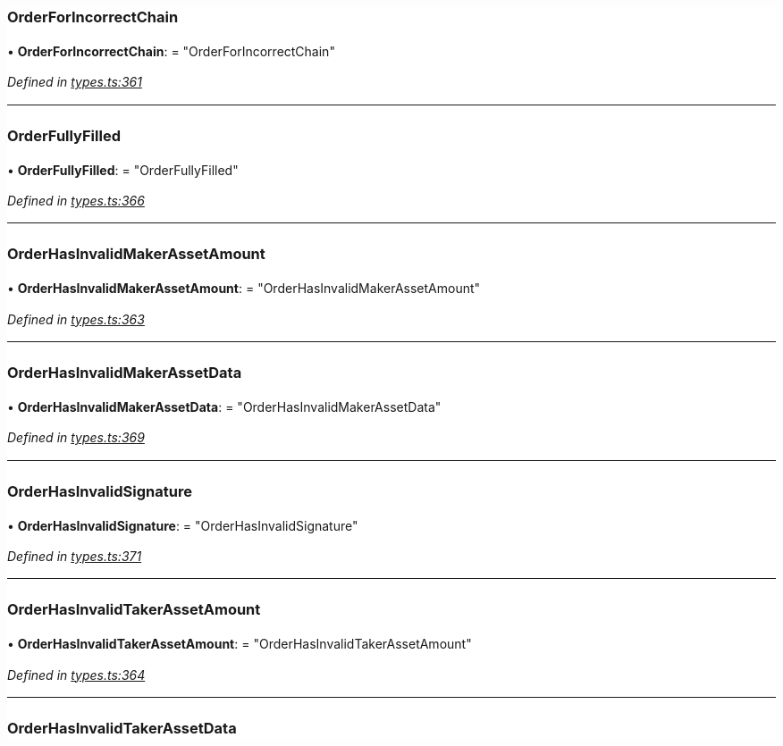 ### OrderForIncorrectChain

• **OrderForIncorrectChain**: = "OrderForIncorrectChain"

_Defined in [types.ts:361](https://github.com/0xProject/0x-mesh/blob/d7f70fc4/packages/rpc-client/src/types.ts#L361)_

---

### OrderFullyFilled

• **OrderFullyFilled**: = "OrderFullyFilled"

_Defined in [types.ts:366](https://github.com/0xProject/0x-mesh/blob/d7f70fc4/packages/rpc-client/src/types.ts#L366)_

---

### OrderHasInvalidMakerAssetAmount

• **OrderHasInvalidMakerAssetAmount**: = "OrderHasInvalidMakerAssetAmount"

_Defined in [types.ts:363](https://github.com/0xProject/0x-mesh/blob/d7f70fc4/packages/rpc-client/src/types.ts#L363)_

---

### OrderHasInvalidMakerAssetData

• **OrderHasInvalidMakerAssetData**: = "OrderHasInvalidMakerAssetData"

_Defined in [types.ts:369](https://github.com/0xProject/0x-mesh/blob/d7f70fc4/packages/rpc-client/src/types.ts#L369)_

---

### OrderHasInvalidSignature

• **OrderHasInvalidSignature**: = "OrderHasInvalidSignature"

_Defined in [types.ts:371](https://github.com/0xProject/0x-mesh/blob/d7f70fc4/packages/rpc-client/src/types.ts#L371)_

---

### OrderHasInvalidTakerAssetAmount

• **OrderHasInvalidTakerAssetAmount**: = "OrderHasInvalidTakerAssetAmount"

_Defined in [types.ts:364](https://github.com/0xProject/0x-mesh/blob/d7f70fc4/packages/rpc-client/src/types.ts#L364)_

---

### OrderHasInvalidTakerAssetData
